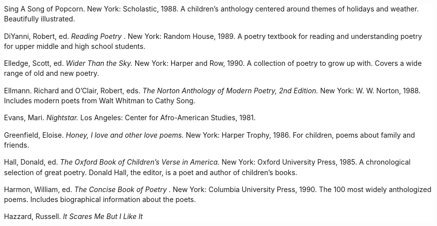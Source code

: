 Sing A Song of Popcorn.
</i>
New York: Scholastic, 1988. A children’s anthology centered around themes of holidays and weather. Beautifully illustrated.
</p>
<p>
DiYanni, Robert, ed.
<i>
Reading Poetry
</i>
. New York: Random House, 1989. A poetry textbook for reading and understanding poetry for upper middle and high school students.
</p>
<p>
Elledge, Scott, ed.
<i>
Wider Than the Sky.
</i>
New York: Harper and Row, 1990. A collection of poetry to grow up with. Covers a wide range of old and new poetry.
</p>
<p>
Ellmann. Richard and O’Clair, Robert, eds.
<i>
The Norton Anthology of Modern Poetry, 2nd Edition.
</i>
New York: W. W. Norton, 1988. Includes modern poets from Walt Whitman to Cathy Song.
</p>
<p>
Evans, Mari.
<i>
Nightstar.
</i>
Los Angeles: Center for Afro-American Studies, 1981.
</p>
<p>
Greenfield, Eloise.
<i>
Honey, I love and other love poems.
</i>
New York: Harper Trophy, 1986. For children, poems about family and friends.
</p>
<p>
Hall, Donald, ed.
<i>
The Oxford Book of Children’s Verse in America.
</i>
New York: Oxford University Press, 1985. A chronological selection of great poetry. Donald Hall, the editor, is a poet and author of children’s books.
</p>
<p>
Harmon, William, ed.
<i>
The Concise Book of Poetry
</i>
. New York: Columbia University Press, 1990. The 100 most widely anthologized poems. Includes biographical information about the poets.
</p>
<p>
Hazzard, Russell.
<i>
It Scares Me But I Like It
</i>